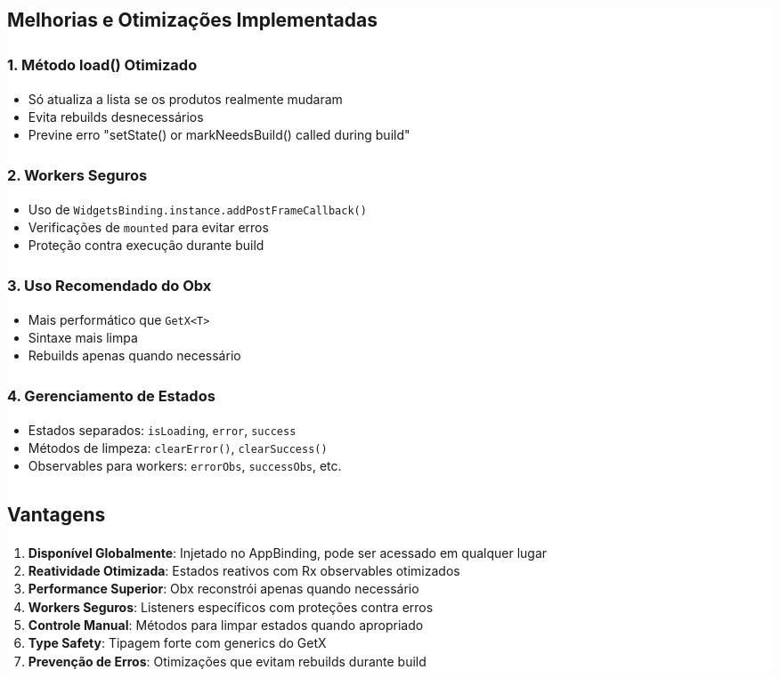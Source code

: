 ## Melhorias e Otimizações Implementadas

### 1. **Método load() Otimizado**
- Só atualiza a lista se os produtos realmente mudaram
- Evita rebuilds desnecessários
- Previne erro "setState() or markNeedsBuild() called during build"

### 2. **Workers Seguros**
- Uso de `WidgetsBinding.instance.addPostFrameCallback()`
- Verificações de `mounted` para evitar erros
- Proteção contra execução durante build

### 3. **Uso Recomendado do Obx**
- Mais performático que `GetX<T>`
- Sintaxe mais limpa
- Rebuilds apenas quando necessário

### 4. **Gerenciamento de Estados**
- Estados separados: `isLoading`, `error`, `success`
- Métodos de limpeza: `clearError()`, `clearSuccess()`
- Observables para workers: `errorObs`, `successObs`, etc.

## Vantagens

1. **Disponível Globalmente**: Injetado no AppBinding, pode ser acessado em qualquer lugar
2. **Reatividade Otimizada**: Estados reativos com Rx observables otimizados
3. **Performance Superior**: Obx reconstrói apenas quando necessário  
4. **Workers Seguros**: Listeners específicos com proteções contra erros
5. **Controle Manual**: Métodos para limpar estados quando apropriado
6. **Type Safety**: Tipagem forte com generics do GetX
7. **Prevenção de Erros**: Otimizações que evitam rebuilds durante build
